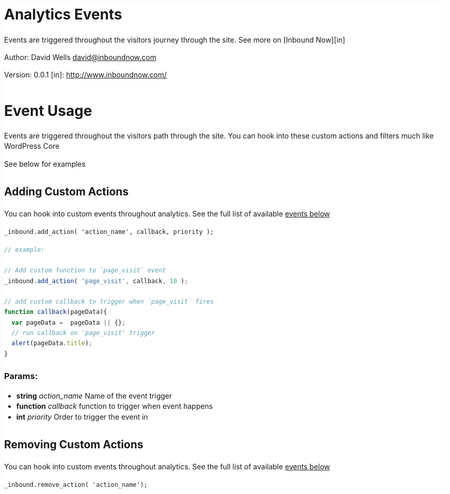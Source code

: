 



# Analytics Events

Events are triggered throughout the visitors journey through the site. See more on [Inbound Now][in]

Author: David Wells <david@inboundnow.com>

Version: 0.0.1 
[in]: http://www.inboundnow.com/

# Event Usage

Events are triggered throughout the visitors path through the site.
You can hook into these custom actions and filters much like WordPress Core

See below for examples

Adding Custom Actions
------------------
You can hook into custom events throughout analytics. See the full list of available [events below](#all-events)

`
_inbound.add_action( 'action_name', callback, priority );
`

```js
// example:

// Add custom function to `page_visit` event
_inbound.add_action( 'page_visit', callback, 10 );

// add custom callback to trigger when `page_visit` fires
function callback(pageData){
  var pageData =  pageData || {};
  // run callback on 'page_visit' trigger
  alert(pageData.title);
}
```

### Params:

* **string** *action_name* Name of the event trigger
* **function** *callback* function to trigger when event happens
* **int** *priority* Order to trigger the event in

Removing Custom Actions
------------------
You can hook into custom events throughout analytics. See the full list of available [events below](#all-events)

`
_inbound.remove_action( 'action_name');
`
